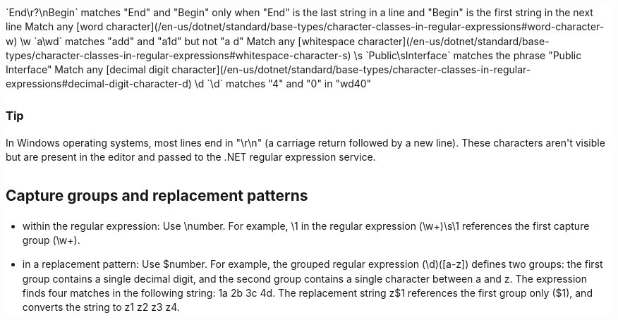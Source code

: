 <td>`End\r?\nBegin` matches "End" and "Begin" only when "End" is the last string in a line and "Begin" is the first string in the next line</td>

</tr>

<tr>

<td>Match any [word character](/en-us/dotnet/standard/base-types/character-classes-in-regular-expressions#word-character-w)</td>

<td>\w</td>

<td>`a\wd` matches "add" and "a1d" but not "a d"</td>

</tr>

<tr>

<td>Match any [whitespace character](/en-us/dotnet/standard/base-types/character-classes-in-regular-expressions#whitespace-character-s)</td>

<td>\s</td>

<td>`Public\sInterface` matches the phrase "Public Interface"</td>

</tr>

<tr>

<td>Match any [decimal digit character](/en-us/dotnet/standard/base-types/character-classes-in-regular-expressions#decimal-digit-character-d)</td>

<td>\d</td>

<td>`\d` matches "4" and "0" in "wd40"</td>

</tr>

</tbody>

</table>



<div class="TIP">

### Tip

In Windows operating systems, most lines end in "\r\n" (a carriage return followed by a new line). These characters aren't visible but are present in the editor and passed to the .NET regular expression service.

</div>

## Capture groups and replacement patterns
+ within the regular expression: Use \number. For example, \1 in the regular expression (\w+)\s\1 references the first capture group (\w+).

+ in a replacement pattern: Use $number. For example, the grouped regular expression (\d)([a-z]) defines two groups: the first group contains a single decimal digit, and the second group contains a single character between a and z. The expression finds four matches in the following string: 1a 2b 3c 4d. The replacement string z$1 references the first group only ($1), and converts the string to z1 z2 z3 z4.
